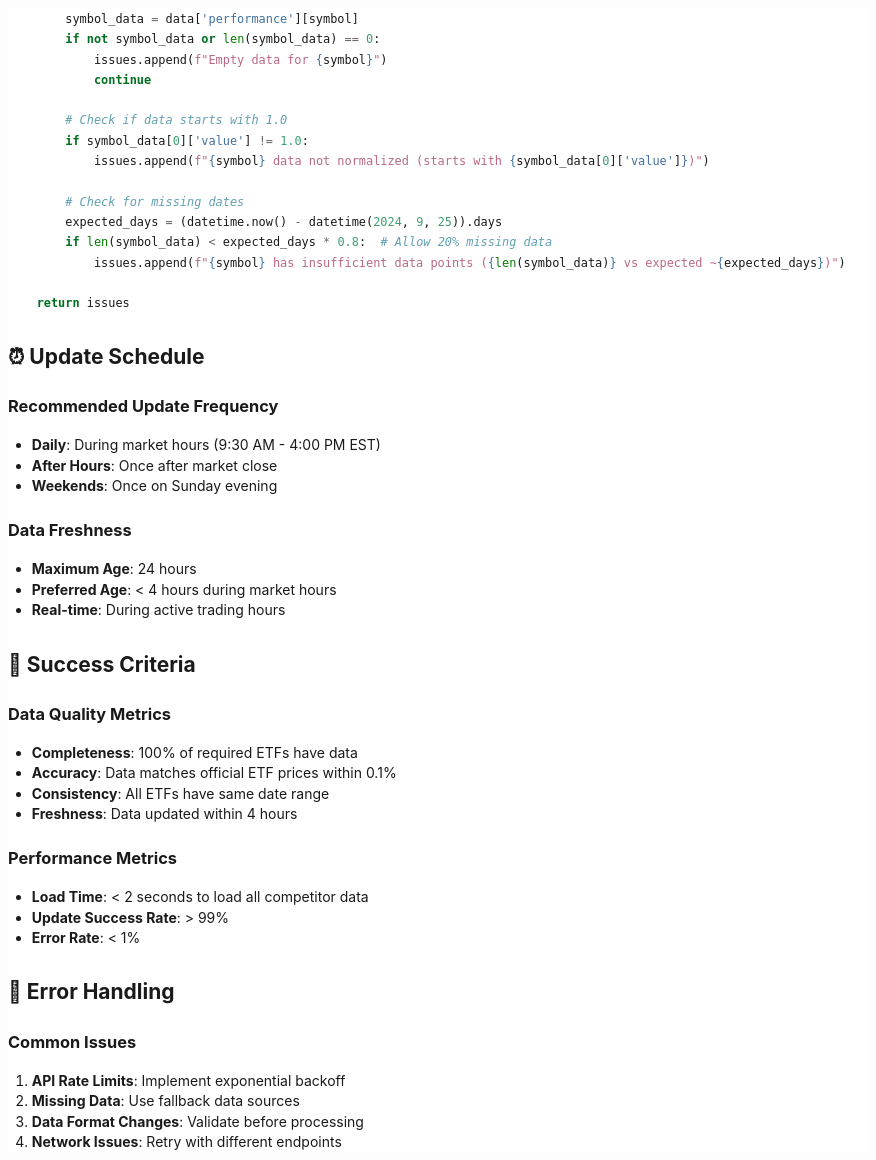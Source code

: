 ```python
        symbol_data = data['performance'][symbol]
        if not symbol_data or len(symbol_data) == 0:
            issues.append(f"Empty data for {symbol}")
            continue
        
        # Check if data starts with 1.0
        if symbol_data[0]['value'] != 1.0:
            issues.append(f"{symbol} data not normalized (starts with {symbol_data[0]['value']})")
        
        # Check for missing dates
        expected_days = (datetime.now() - datetime(2024, 9, 25)).days
        if len(symbol_data) < expected_days * 0.8:  # Allow 20% missing data
            issues.append(f"{symbol} has insufficient data points ({len(symbol_data)} vs expected ~{expected_days})")
    
    return issues
```

## ⏰ Update Schedule

### Recommended Update Frequency
- **Daily**: During market hours (9:30 AM - 4:00 PM EST)
- **After Hours**: Once after market close
- **Weekends**: Once on Sunday evening

### Data Freshness
- **Maximum Age**: 24 hours
- **Preferred Age**: < 4 hours during market hours
- **Real-time**: During active trading hours

## 🎯 Success Criteria

### Data Quality Metrics
- **Completeness**: 100% of required ETFs have data
- **Accuracy**: Data matches official ETF prices within 0.1%
- **Consistency**: All ETFs have same date range
- **Freshness**: Data updated within 4 hours

### Performance Metrics
- **Load Time**: < 2 seconds to load all competitor data
- **Update Success Rate**: > 99%
- **Error Rate**: < 1%

## 🚨 Error Handling

### Common Issues
1. **API Rate Limits**: Implement exponential backoff
2. **Missing Data**: Use fallback data sources
3. **Data Format Changes**: Validate before processing
4. **Network Issues**: Retry with different endpoints
